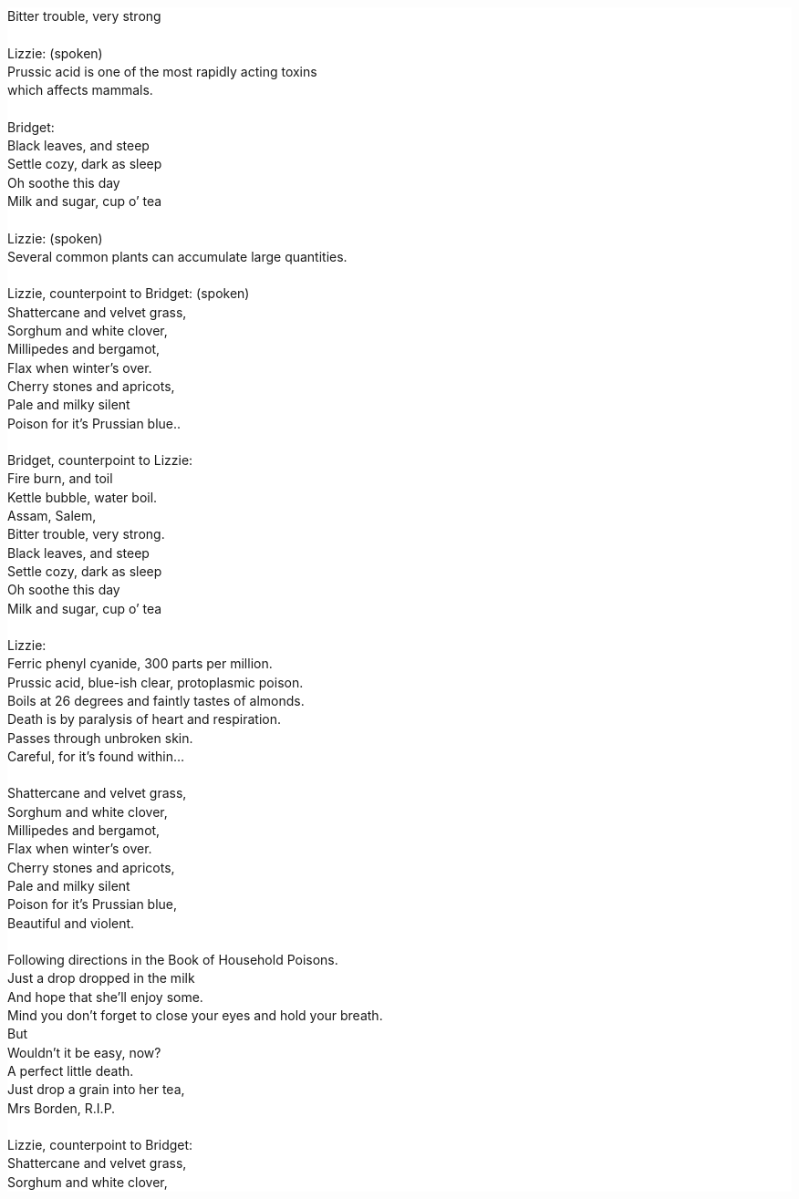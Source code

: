 Bitter trouble, very strong <br>
 <br>
Lizzie: (spoken) <br>
Prussic acid is one of the most rapidly acting toxins <br>
which affects mammals. <br>
 <br>
Bridget: <br>
Black leaves, and steep <br>
Settle cozy, dark as sleep <br>
Oh soothe this day <br>
Milk and sugar, cup o’ tea <br>
 <br>
Lizzie: (spoken) <br>
Several common plants can accumulate large quantities. <br>
 <br>
Lizzie, counterpoint to Bridget: (spoken) <br>
Shattercane and velvet grass, <br>
Sorghum and white clover, <br>
Millipedes and bergamot, <br>
Flax when winter’s over. <br>
Cherry stones and apricots, <br>
Pale and milky silent <br>
Poison for it’s Prussian blue.. <br>
 <br>
Bridget, counterpoint to Lizzie: <br>
Fire burn, and toil <br>
Kettle bubble, water boil. <br>
Assam, Salem, <br>
Bitter trouble, very strong. <br>
Black leaves, and steep <br>
Settle cozy, dark as sleep <br>
Oh soothe this day <br>
Milk and sugar, cup o’ tea <br>
 <br>
Lizzie: <br>
Ferric phenyl cyanide, 300 parts per million. <br>
Prussic acid, blue-ish clear, protoplasmic poison. <br>
Boils at 26 degrees and faintly tastes of almonds. <br>
Death is by paralysis of heart and respiration. <br>
Passes through unbroken skin. <br>
Careful, for it’s found within… <br>
 <br>
Shattercane and velvet grass, <br>
Sorghum and white clover, <br>
Millipedes and bergamot, <br>
Flax when winter’s over. <br>
Cherry stones and apricots, <br>
Pale and milky silent <br>
Poison for it’s Prussian blue, <br>
Beautiful and violent. <br>
 <br>
Following directions in the Book of Household Poisons. <br>
Just a drop dropped in the milk <br>
And hope that she’ll enjoy some. <br>
Mind you don’t forget to close your eyes and hold your breath. <br>
But <br>
Wouldn’t it be easy, now? <br>
A perfect little death. <br>
Just drop a grain into her tea, <br>
Mrs Borden, R.I.P. <br>
 <br>
Lizzie, counterpoint to Bridget: <br>
Shattercane and velvet grass, <br>
Sorghum and white clover, <br>
